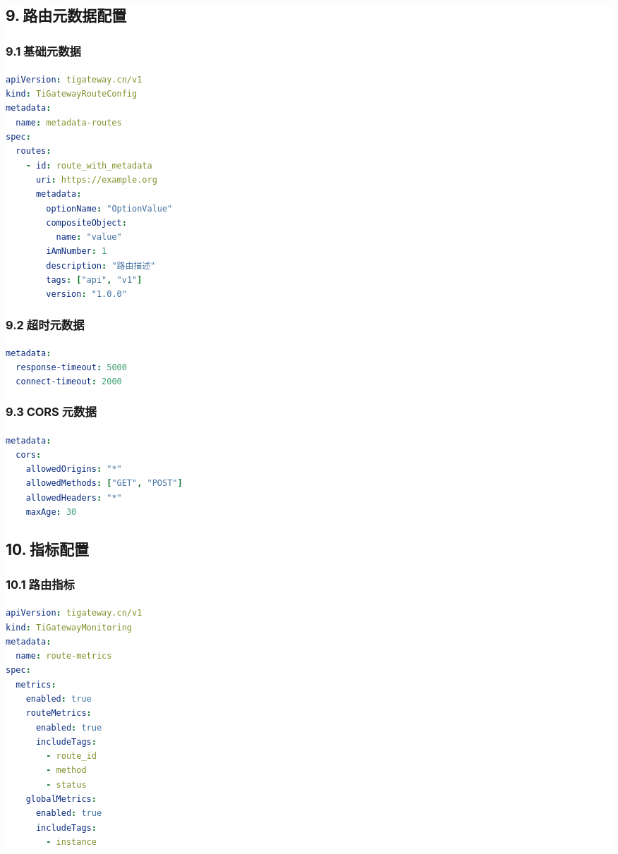 ## 9. 路由元数据配置

### 9.1 基础元数据

```yaml
apiVersion: tigateway.cn/v1
kind: TiGatewayRouteConfig
metadata:
  name: metadata-routes
spec:
  routes:
    - id: route_with_metadata
      uri: https://example.org
      metadata:
        optionName: "OptionValue"
        compositeObject:
          name: "value"
        iAmNumber: 1
        description: "路由描述"
        tags: ["api", "v1"]
        version: "1.0.0"
```

### 9.2 超时元数据

```yaml
metadata:
  response-timeout: 5000
  connect-timeout: 2000
```

### 9.3 CORS 元数据

```yaml
metadata:
  cors:
    allowedOrigins: "*"
    allowedMethods: ["GET", "POST"]
    allowedHeaders: "*"
    maxAge: 30
```

## 10. 指标配置

### 10.1 路由指标

```yaml
apiVersion: tigateway.cn/v1
kind: TiGatewayMonitoring
metadata:
  name: route-metrics
spec:
  metrics:
    enabled: true
    routeMetrics:
      enabled: true
      includeTags:
        - route_id
        - method
        - status
    globalMetrics:
      enabled: true
      includeTags:
        - instance
```